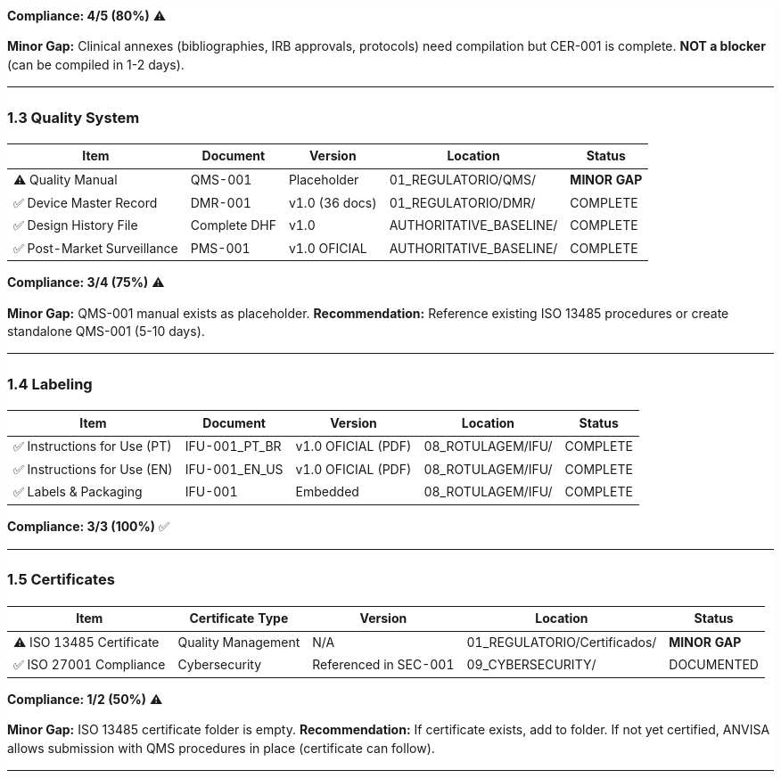 **Compliance: 4/5 (80%)** ⚠️

**Minor Gap:** Clinical annexes (bibliographies, IRB approvals, protocols) need compilation but CER-001 is complete. **NOT a blocker** (can be compiled in 1-2 days).

---

### 1.3 Quality System

| Item | Document | Version | Location | Status |
|------|----------|---------|----------|--------|
| ⚠️ Quality Manual | QMS-001 | Placeholder | 01_REGULATORIO/QMS/ | **MINOR GAP** |
| ✅ Device Master Record | DMR-001 | v1.0 (36 docs) | 01_REGULATORIO/DMR/ | COMPLETE |
| ✅ Design History File | Complete DHF | v1.0 | AUTHORITATIVE_BASELINE/ | COMPLETE |
| ✅ Post-Market Surveillance | PMS-001 | v1.0 OFICIAL | AUTHORITATIVE_BASELINE/ | COMPLETE |

**Compliance: 3/4 (75%)** ⚠️

**Minor Gap:** QMS-001 manual exists as placeholder. **Recommendation:** Reference existing ISO 13485 procedures or create standalone QMS-001 (5-10 days).

---

### 1.4 Labeling

| Item | Document | Version | Location | Status |
|------|----------|---------|----------|--------|
| ✅ Instructions for Use (PT) | IFU-001_PT_BR | v1.0 OFICIAL (PDF) | 08_ROTULAGEM/IFU/ | COMPLETE |
| ✅ Instructions for Use (EN) | IFU-001_EN_US | v1.0 OFICIAL (PDF) | 08_ROTULAGEM/IFU/ | COMPLETE |
| ✅ Labels & Packaging | IFU-001 | Embedded | 08_ROTULAGEM/IFU/ | COMPLETE |

**Compliance: 3/3 (100%)** ✅

---

### 1.5 Certificates

| Item | Certificate Type | Version | Location | Status |
|------|------------------|---------|----------|--------|
| ⚠️ ISO 13485 Certificate | Quality Management | N/A | 01_REGULATORIO/Certificados/ | **MINOR GAP** |
| ✅ ISO 27001 Compliance | Cybersecurity | Referenced in SEC-001 | 09_CYBERSECURITY/ | DOCUMENTED |

**Compliance: 1/2 (50%)** ⚠️

**Minor Gap:** ISO 13485 certificate folder is empty. **Recommendation:** If certificate exists, add to folder. If not yet certified, ANVISA allows submission with QMS procedures in place (certificate can follow).

---
